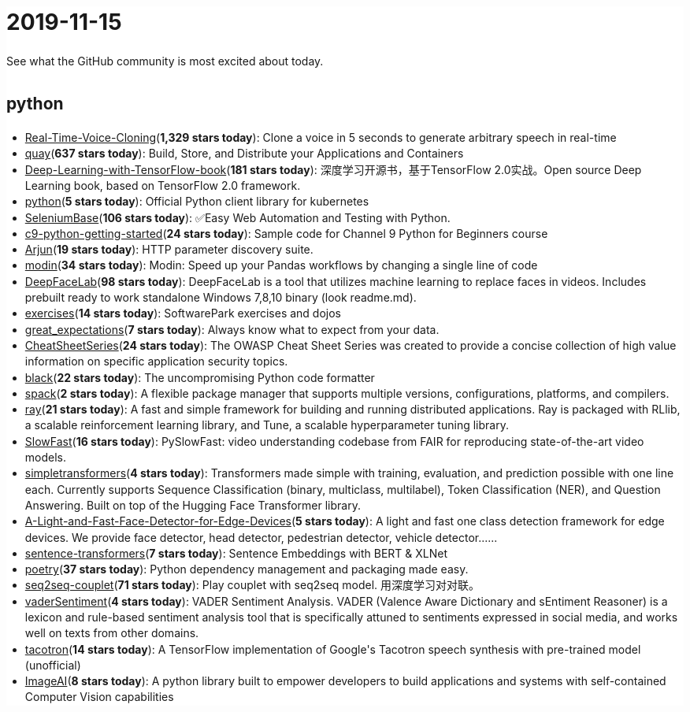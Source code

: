 # 2019-11-15
See what the GitHub community is most excited about today.

## python
* [Real-Time-Voice-Cloning](https://github.com/CorentinJ/Real-Time-Voice-Cloning)(**1,329 stars today**): Clone a voice in 5 seconds to generate arbitrary speech in real-time
* [quay](https://github.com/quay/quay)(**637 stars today**): Build, Store, and Distribute your Applications and Containers
* [Deep-Learning-with-TensorFlow-book](https://github.com/dragen1860/Deep-Learning-with-TensorFlow-book)(**181 stars today**): 深度学习开源书，基于TensorFlow 2.0实战。Open source Deep Learning book, based on TensorFlow 2.0 framework.
* [python](https://github.com/kubernetes-client/python)(**5 stars today**): Official Python client library for kubernetes
* [SeleniumBase](https://github.com/seleniumbase/SeleniumBase)(**106 stars today**): ✅Easy Web Automation and Testing with Python.
* [c9-python-getting-started](https://github.com/microsoft/c9-python-getting-started)(**24 stars today**): Sample code for Channel 9 Python for Beginners course
* [Arjun](https://github.com/s0md3v/Arjun)(**19 stars today**): HTTP parameter discovery suite.
* [modin](https://github.com/modin-project/modin)(**34 stars today**): Modin: Speed up your Pandas workflows by changing a single line of code
* [DeepFaceLab](https://github.com/iperov/DeepFaceLab)(**98 stars today**): DeepFaceLab is a tool that utilizes machine learning to replace faces in videos. Includes prebuilt ready to work standalone Windows 7,8,10 binary (look readme.md).
* [exercises](https://github.com/Softwarepark/exercises)(**14 stars today**): SoftwarePark exercises and dojos
* [great_expectations](https://github.com/great-expectations/great_expectations)(**7 stars today**): Always know what to expect from your data.
* [CheatSheetSeries](https://github.com/OWASP/CheatSheetSeries)(**24 stars today**): The OWASP Cheat Sheet Series was created to provide a concise collection of high value information on specific application security topics.
* [black](https://github.com/psf/black)(**22 stars today**): The uncompromising Python code formatter
* [spack](https://github.com/spack/spack)(**2 stars today**): A flexible package manager that supports multiple versions, configurations, platforms, and compilers.
* [ray](https://github.com/ray-project/ray)(**21 stars today**): A fast and simple framework for building and running distributed applications. Ray is packaged with RLlib, a scalable reinforcement learning library, and Tune, a scalable hyperparameter tuning library.
* [SlowFast](https://github.com/facebookresearch/SlowFast)(**16 stars today**): PySlowFast: video understanding codebase from FAIR for reproducing state-of-the-art video models.
* [simpletransformers](https://github.com/ThilinaRajapakse/simpletransformers)(**4 stars today**): Transformers made simple with training, evaluation, and prediction possible with one line each. Currently supports Sequence Classification (binary, multiclass, multilabel), Token Classification (NER), and Question Answering. Built on top of the Hugging Face Transformer library.
* [A-Light-and-Fast-Face-Detector-for-Edge-Devices](https://github.com/YonghaoHe/A-Light-and-Fast-Face-Detector-for-Edge-Devices)(**5 stars today**): A light and fast one class detection framework for edge devices. We provide face detector, head detector, pedestrian detector, vehicle detector......
* [sentence-transformers](https://github.com/UKPLab/sentence-transformers)(**7 stars today**): Sentence Embeddings with BERT & XLNet
* [poetry](https://github.com/sdispater/poetry)(**37 stars today**): Python dependency management and packaging made easy.
* [seq2seq-couplet](https://github.com/wb14123/seq2seq-couplet)(**71 stars today**): Play couplet with seq2seq model. 用深度学习对对联。
* [vaderSentiment](https://github.com/cjhutto/vaderSentiment)(**4 stars today**): VADER Sentiment Analysis. VADER (Valence Aware Dictionary and sEntiment Reasoner) is a lexicon and rule-based sentiment analysis tool that is specifically attuned to sentiments expressed in social media, and works well on texts from other domains.
* [tacotron](https://github.com/keithito/tacotron)(**14 stars today**): A TensorFlow implementation of Google's Tacotron speech synthesis with pre-trained model (unofficial)
* [ImageAI](https://github.com/OlafenwaMoses/ImageAI)(**8 stars today**): A python library built to empower developers to build applications and systems with self-contained Computer Vision capabilities
